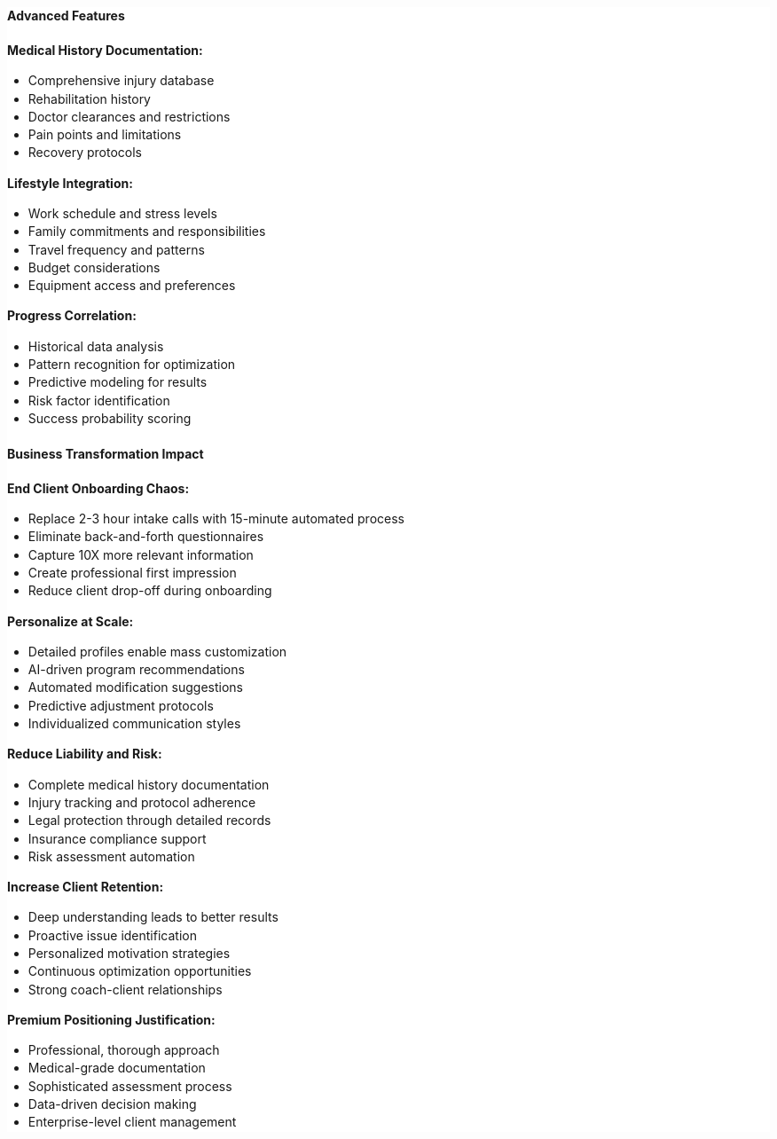 #### Advanced Features
**Medical History Documentation:**
- Comprehensive injury database
- Rehabilitation history
- Doctor clearances and restrictions
- Pain points and limitations
- Recovery protocols

**Lifestyle Integration:**
- Work schedule and stress levels
- Family commitments and responsibilities
- Travel frequency and patterns
- Budget considerations
- Equipment access and preferences

**Progress Correlation:**
- Historical data analysis
- Pattern recognition for optimization
- Predictive modeling for results
- Risk factor identification
- Success probability scoring

#### Business Transformation Impact

**End Client Onboarding Chaos:**
- Replace 2-3 hour intake calls with 15-minute automated process
- Eliminate back-and-forth questionnaires
- Capture 10X more relevant information
- Create professional first impression
- Reduce client drop-off during onboarding

**Personalize at Scale:**
- Detailed profiles enable mass customization
- AI-driven program recommendations
- Automated modification suggestions
- Predictive adjustment protocols
- Individualized communication styles

**Reduce Liability and Risk:**
- Complete medical history documentation
- Injury tracking and protocol adherence
- Legal protection through detailed records
- Insurance compliance support
- Risk assessment automation

**Increase Client Retention:**
- Deep understanding leads to better results
- Proactive issue identification
- Personalized motivation strategies
- Continuous optimization opportunities
- Strong coach-client relationships

**Premium Positioning Justification:**
- Professional, thorough approach
- Medical-grade documentation
- Sophisticated assessment process
- Data-driven decision making
- Enterprise-level client management
